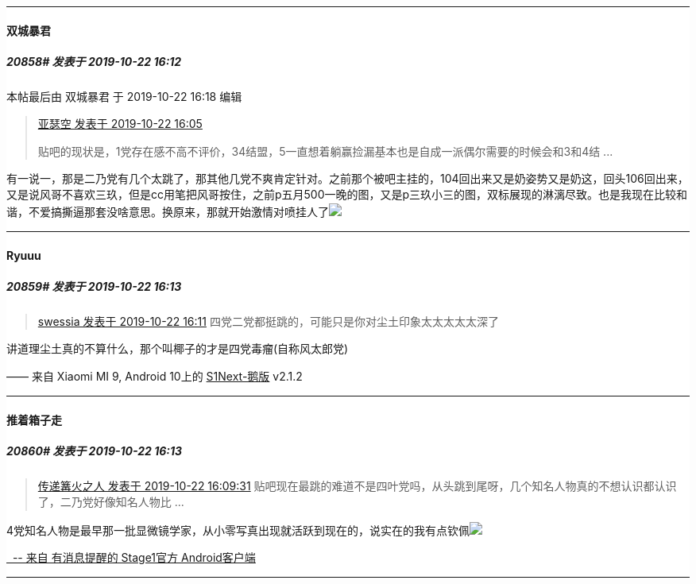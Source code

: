 





-----

####  双城暴君  
##### 20858#       发表于 2019-10-22 16:12



 本帖最后由 双城暴君 于 2019-10-22 16:18 编辑 
<blockquote><a href="httphttps://bbs.saraba1st.com/2b/forum.php?mod=redirect&amp;goto=findpost&amp;pid=45275800&amp;ptid=1831320" target="_blank">亚瑟空 发表于 2019-10-22 16:05</a>

贴吧的现状是，1党存在感不高不评价，34结盟，5一直想着躺赢捡漏基本也是自成一派偶尔需要的时候会和3和4结 ...</blockquote>
有一说一，那是二乃党有几个太跳了，那其他几党不爽肯定针对。之前那个被吧主挂的，104回出来又是奶姿势又是奶这，回头106回出来，又是说风哥不喜欢三玖，但是cc用笔把风哥按住，之前p五月500一晚的图，又是p三玖小三的图，双标展现的淋漓尽致。也是我现在比较和谐，不爱搞撕逼那套没啥意思。换原来，那就开始激情对喷挂人了<img src="https://static.saraba1st.com/image/smiley/face2017/054.png" referrerpolicy="no-referrer">







-----

####  Ryuuu  
##### 20859#       发表于 2019-10-22 16:13



<blockquote><a href="httphttps://bbs.saraba1st.com/2b/forum.php?mod=redirect&amp;goto=findpost&amp;pid=45275874&amp;ptid=1831320" target="_blank">swessia 发表于 2019-10-22 16:11</a>
四党二党都挺跳的，可能只是你对尘土印象太太太太太深了</blockquote>
讲道理尘土真的不算什么，那个叫椰子的才是四党毒瘤(自称风太郎党)

—— 来自 Xiaomi MI 9, Android 10上的 [S1Next-鹅版](https://github.com/ykrank/S1-Next/releases) v2.1.2







-----

####  推着箱子走  
##### 20860#       发表于 2019-10-22 16:13



<blockquote><a href="httphttps://bbs.saraba1st.com/2b/forum.php?mod=redirect&amp;goto=findpost&amp;pid=45275842&amp;ptid=1831320" target="_blank">传递篝火之人 发表于 2019-10-22 16:09:31</a>
贴吧现在最跳的难道不是四叶党吗，从头跳到尾呀，几个知名人物真的不想认识都认识了，二乃党好像知名人物比 ...</blockquote>4党知名人物是最早那一批显微镜学家，从小零写真出现就活跃到现在的，说实在的我有点钦佩<img src="https://static.saraba1st.com/image/smiley/face2017/068.png" referrerpolicy="no-referrer">

[  -- 来自 有消息提醒的 Stage1官方 Android客户端](https://www.coolapk.com/apk/140634)







-----
